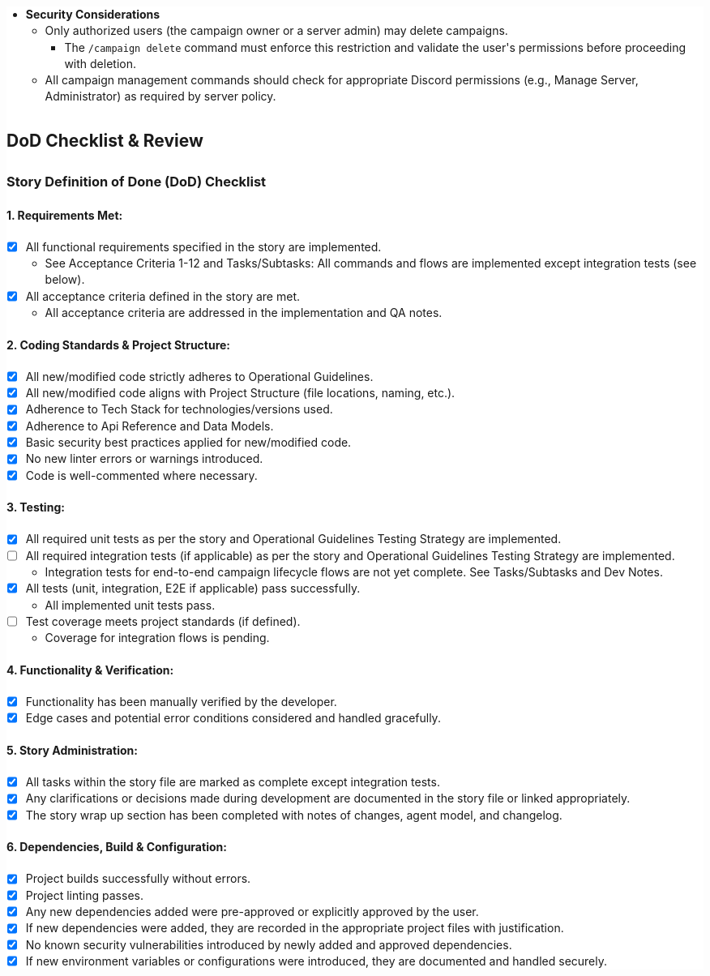 - **Security Considerations**
  - Only authorized users (the campaign owner or a server admin) may delete campaigns.
    - The `/campaign delete` command must enforce this restriction and validate the user's permissions before proceeding with deletion.
  - All campaign management commands should check for appropriate Discord permissions (e.g., Manage Server, Administrator) as required by server policy.

## DoD Checklist & Review

### Story Definition of Done (DoD) Checklist

#### 1. **Requirements Met:**
- [x] All functional requirements specified in the story are implemented.
  - See Acceptance Criteria 1-12 and Tasks/Subtasks: All commands and flows are implemented except integration tests (see below).
- [x] All acceptance criteria defined in the story are met.
  - All acceptance criteria are addressed in the implementation and QA notes.

#### 2. **Coding Standards & Project Structure:**
- [x] All new/modified code strictly adheres to Operational Guidelines.
- [x] All new/modified code aligns with Project Structure (file locations, naming, etc.).
- [x] Adherence to Tech Stack for technologies/versions used.
- [x] Adherence to Api Reference and Data Models.
- [x] Basic security best practices applied for new/modified code.
- [x] No new linter errors or warnings introduced.
- [x] Code is well-commented where necessary.

#### 3. **Testing:**
- [x] All required unit tests as per the story and Operational Guidelines Testing Strategy are implemented.
- [ ] All required integration tests (if applicable) as per the story and Operational Guidelines Testing Strategy are implemented.
  - Integration tests for end-to-end campaign lifecycle flows are not yet complete. See Tasks/Subtasks and Dev Notes.
- [x] All tests (unit, integration, E2E if applicable) pass successfully.
  - All implemented unit tests pass.
- [ ] Test coverage meets project standards (if defined).
  - Coverage for integration flows is pending.

#### 4. **Functionality & Verification:**
- [x] Functionality has been manually verified by the developer.
- [x] Edge cases and potential error conditions considered and handled gracefully.

#### 5. **Story Administration:**
- [x] All tasks within the story file are marked as complete except integration tests.
- [x] Any clarifications or decisions made during development are documented in the story file or linked appropriately.
- [x] The story wrap up section has been completed with notes of changes, agent model, and changelog.

#### 6. **Dependencies, Build & Configuration:**
- [x] Project builds successfully without errors.
- [x] Project linting passes.
- [x] Any new dependencies added were pre-approved or explicitly approved by the user.
- [x] If new dependencies were added, they are recorded in the appropriate project files with justification.
- [x] No known security vulnerabilities introduced by newly added and approved dependencies.
- [x] If new environment variables or configurations were introduced, they are documented and handled securely.
